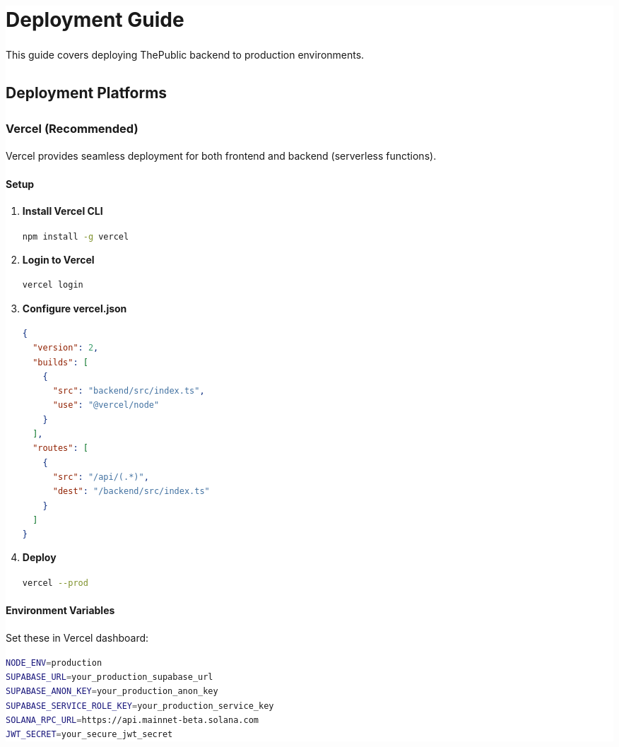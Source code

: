 # Deployment Guide

This guide covers deploying ThePublic backend to production environments.

## Deployment Platforms

### Vercel (Recommended)

Vercel provides seamless deployment for both frontend and backend (serverless functions).

#### Setup

1. **Install Vercel CLI**
   ```bash
   npm install -g vercel
   ```

2. **Login to Vercel**
   ```bash
   vercel login
   ```

3. **Configure vercel.json**
   ```json
   {
     "version": 2,
     "builds": [
       {
         "src": "backend/src/index.ts",
         "use": "@vercel/node"
       }
     ],
     "routes": [
       {
         "src": "/api/(.*)",
         "dest": "/backend/src/index.ts"
       }
     ]
   }
   ```

4. **Deploy**
   ```bash
   vercel --prod
   ```

#### Environment Variables

Set these in Vercel dashboard:

```bash
NODE_ENV=production
SUPABASE_URL=your_production_supabase_url
SUPABASE_ANON_KEY=your_production_anon_key
SUPABASE_SERVICE_ROLE_KEY=your_production_service_key
SOLANA_RPC_URL=https://api.mainnet-beta.solana.com
JWT_SECRET=your_secure_jwt_secret
```
